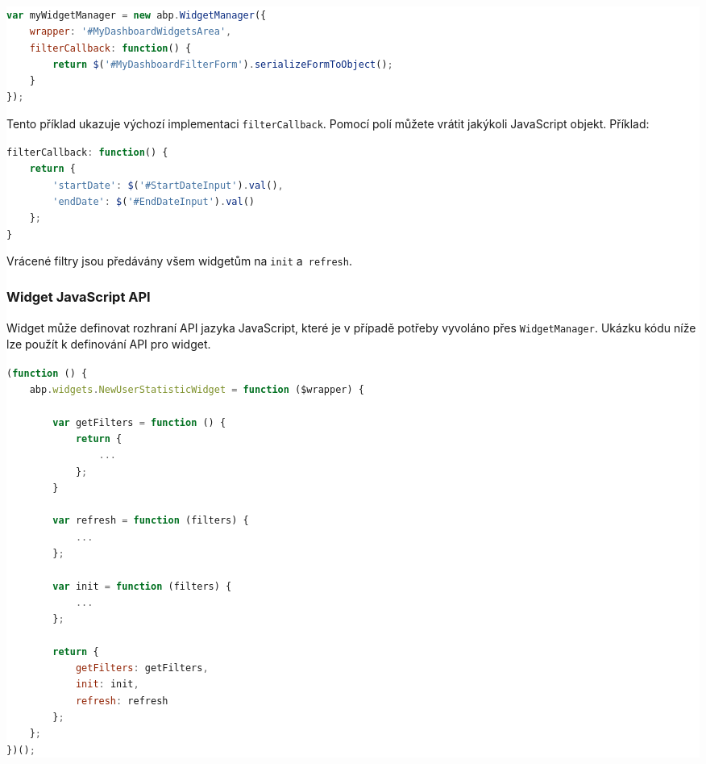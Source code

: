 ````js
var myWidgetManager = new abp.WidgetManager({
    wrapper: '#MyDashboardWidgetsArea',
    filterCallback: function() {
        return $('#MyDashboardFilterForm').serializeFormToObject();
    }
});
````

Tento příklad ukazuje výchozí implementaci `filterCallback`. Pomocí polí můžete vrátit jakýkoli JavaScript objekt. Příklad:

````js
filterCallback: function() {
    return {
        'startDate': $('#StartDateInput').val(),
        'endDate': $('#EndDateInput').val()
    };
}
````

Vrácené filtry jsou předávány všem widgetům na `init` a` refresh`.

### Widget JavaScript API

Widget může definovat rozhraní API jazyka JavaScript, které je v případě potřeby vyvoláno přes `WidgetManager`. Ukázku kódu níže lze použít k definování API pro widget.

````js
(function () {
    abp.widgets.NewUserStatisticWidget = function ($wrapper) {

        var getFilters = function () {
            return {
                ...
            };
        }

        var refresh = function (filters) {
            ...
        };

        var init = function (filters) {
            ...
        };

        return {
            getFilters: getFilters,
            init: init,
            refresh: refresh
        };
    };
})();
````
